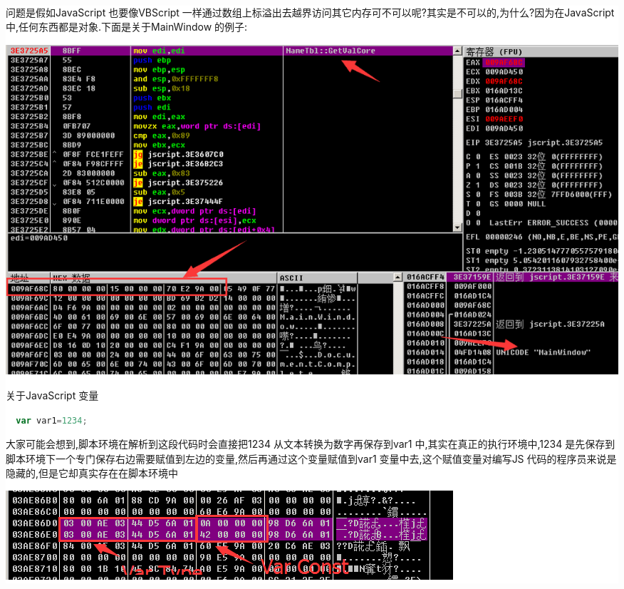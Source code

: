  

  问题是假如JavaScript 也要像VBScript 一样通过数组上标溢出去越界访问其它内存可不可以呢?其实是不可以的,为什么?因为在JavaScript 中,任何东西都是对象.下面是关于MainWindow 的例子:

 

![图片](pic_temp8\psb16.png)



  关于JavaScript 变量



```javascript
  var var1=1234;
```



  大家可能会想到,脚本环境在解析到这段代码时会直接把1234 从文本转换为数字再保存到var1 中,其实在真正的执行环境中,1234 是先保存到脚本环境下一个专门保存右边需要赋值到左边的变量,然后再通过这个变量赋值到var1 变量中去,这个赋值变量对编写JS 代码的程序员来说是隐藏的,但是它却真实存在在脚本环境中

 

![图片](pic_temp8\psb17.png)

 